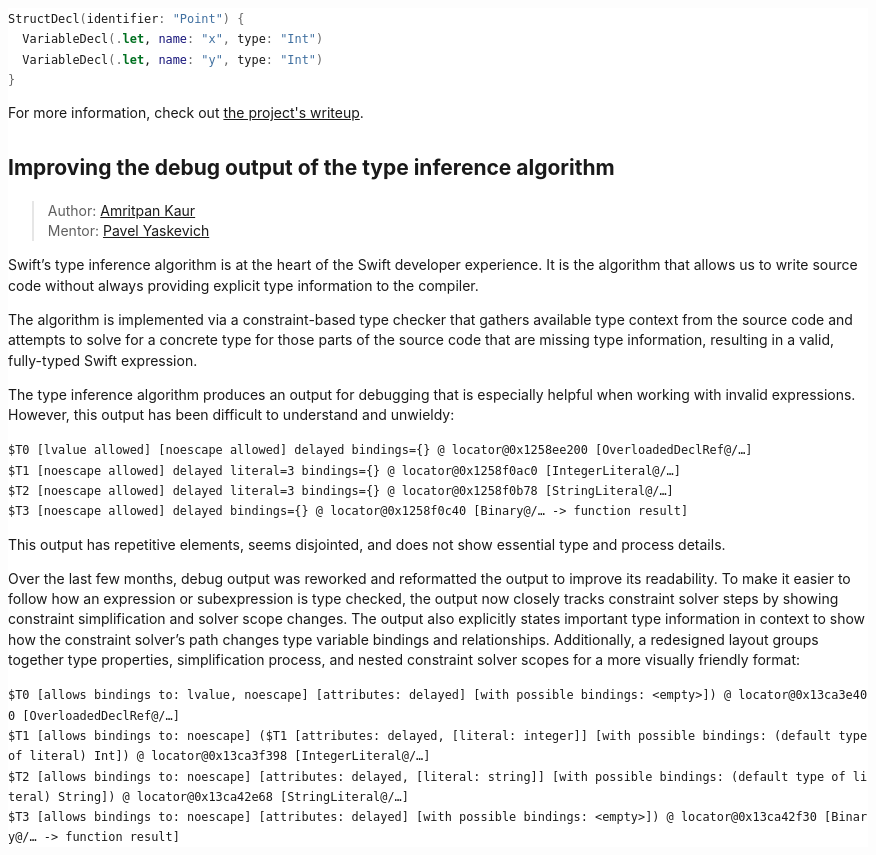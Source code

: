 ```swift
StructDecl(identifier: "Point") {
  VariableDecl(.let, name: "x", type: "Int")
  VariableDecl(.let, name: "y", type: "Int")
}
```

For more information, check out [the project's writeup](https://gist.github.com/fwcd/b70cc91a27a4d00baf869785a3bf8a6d).

## Improving the debug output of the type inference algorithm

> Author: [Amritpan Kaur](https://github.com/amritpan)<br/>
> Mentor: [Pavel Yaskevich](https://github.com/xedin)

Swift’s type inference algorithm is at the heart of the Swift developer experience. It is the algorithm that allows us to write source code without always providing explicit type information to the compiler.

The algorithm is implemented via a constraint-based type checker that gathers available type context from the source code and attempts to solve for a concrete type for those parts of the source code that are missing type information, resulting in a valid, fully-typed Swift expression.

The type inference algorithm produces an output for debugging that is especially helpful when working with invalid expressions. However, this output has been difficult to understand and unwieldy:

```
$T0 [lvalue allowed] [noescape allowed] delayed bindings={} @ locator@0x1258ee200 [OverloadedDeclRef@/…]
$T1 [noescape allowed] delayed literal=3 bindings={} @ locator@0x1258f0ac0 [IntegerLiteral@/…]
$T2 [noescape allowed] delayed literal=3 bindings={} @ locator@0x1258f0b78 [StringLiteral@/…]
$T3 [noescape allowed] delayed bindings={} @ locator@0x1258f0c40 [Binary@/… -> function result]
```

This output has repetitive elements, seems disjointed, and does not show essential type and process details.

Over the last few months, debug output was reworked and reformatted the output to improve its readability. To make it easier to follow how an expression or subexpression is type checked, the output now closely tracks constraint solver steps by showing constraint simplification and solver scope changes. The output also explicitly states important type information in context to show how the constraint solver’s path changes type variable bindings and relationships. Additionally, a redesigned layout groups together type properties, simplification process, and nested constraint solver scopes for a more visually friendly format:

```
$T0 [allows bindings to: lvalue, noescape] [attributes: delayed] [with possible bindings: <empty>]) @ locator@0x13ca3e400 [OverloadedDeclRef@/…]
$T1 [allows bindings to: noescape] ($T1 [attributes: delayed, [literal: integer]] [with possible bindings: (default type of literal) Int]) @ locator@0x13ca3f398 [IntegerLiteral@/…]
$T2 [allows bindings to: noescape] [attributes: delayed, [literal: string]] [with possible bindings: (default type of literal) String]) @ locator@0x13ca42e68 [StringLiteral@/…]
$T3 [allows bindings to: noescape] [attributes: delayed] [with possible bindings: <empty>]) @ locator@0x13ca42f30 [Binary@/… -> function result]
```
